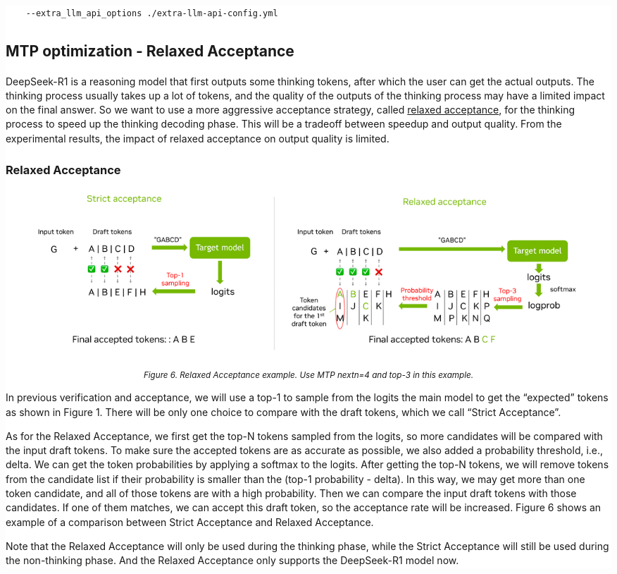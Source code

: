 ```bash
    --extra_llm_api_options ./extra-llm-api-config.yml
```

## MTP optimization - Relaxed Acceptance
DeepSeek-R1 is a reasoning model that first outputs some thinking tokens, after which the user can get the actual outputs. The thinking process usually takes up a lot of tokens, and the quality of the outputs of the thinking process may have a limited impact on the final answer. So we want to use a more aggressive acceptance strategy, called [relaxed acceptance](https://github.com/NVIDIA/TensorRT-LLM/pull/3865), for the thinking process to speed up the thinking decoding phase. This will be a tradeoff between speedup and output quality. From the experimental results, the impact of relaxed acceptance on output quality is limited.

### Relaxed Acceptance

<div align="center">
<figure>
  <img src="https://github.com/NVIDIA/TensorRT-LLM/raw/main/docs/source/blogs/media/tech_blog2_relaxed_acceptance.png" alt="tech_blog2_relaxed_acceptance" width="1024" height="auto">
</figure>
</div>
<p align="center"><sub><em>Figure 6. Relaxed Acceptance example. Use MTP nextn=4 and top-3 in this example.</em></sub></p>

In previous verification and acceptance, we will use a top-1 to sample from the logits the main model to get the “expected” tokens as shown in Figure 1. There will be only one choice to compare with the draft tokens, which we call “Strict Acceptance”.

As for the Relaxed Acceptance, we first get the top-N tokens sampled from the logits, so more candidates will be compared with the input draft tokens. To make sure the accepted tokens are as accurate as possible, we also added a probability threshold, i.e., delta. We can get the token probabilities by applying a softmax to the logits. After getting the top-N tokens, we will remove tokens from the candidate list if their probability is smaller than the (top-1 probability - delta). In this way, we may get more than one token candidate, and all of those tokens are with a high probability. Then we can compare the input draft tokens with those candidates. If one of them matches, we can accept this draft token, so the acceptance rate will be increased. Figure 6 shows an example of a comparison between Strict Acceptance and Relaxed Acceptance.

Note that the Relaxed Acceptance will only be used during the thinking phase, while the Strict Acceptance will still be used during the non-thinking phase. And the Relaxed Acceptance only supports the DeepSeek-R1 model now.
